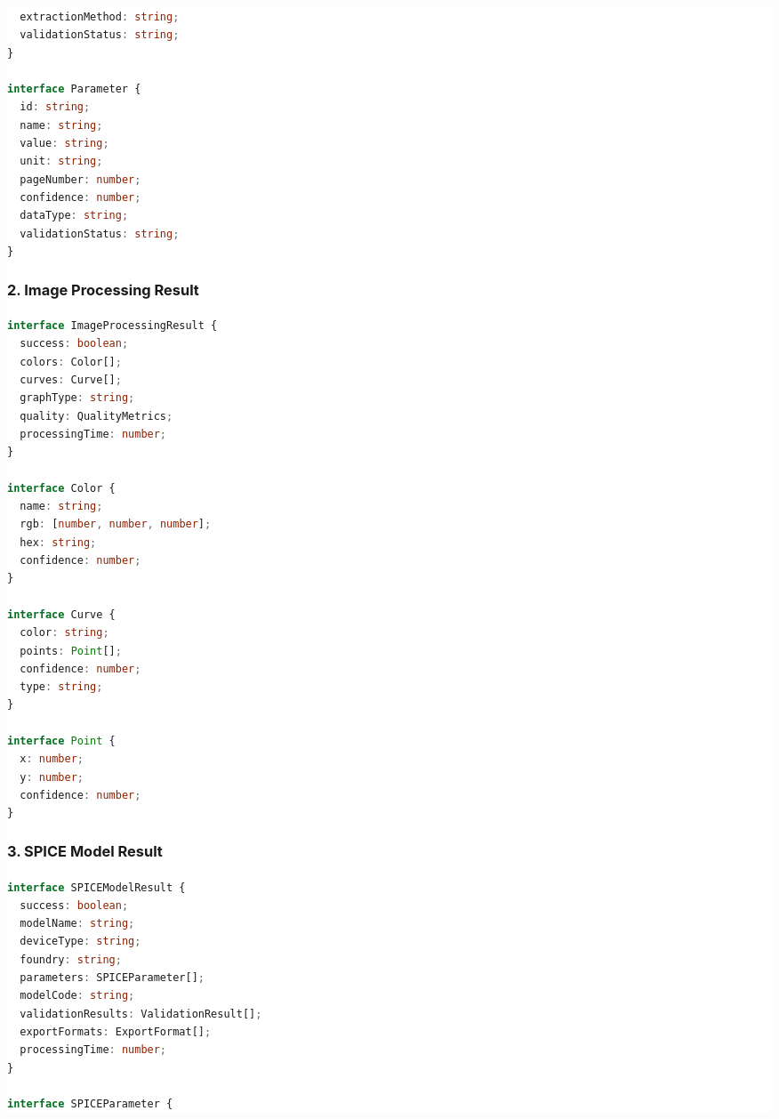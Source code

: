 ```typescript
  extractionMethod: string;
  validationStatus: string;
}

interface Parameter {
  id: string;
  name: string;
  value: string;
  unit: string;
  pageNumber: number;
  confidence: number;
  dataType: string;
  validationStatus: string;
}
```

### 2. **Image Processing Result**
```typescript
interface ImageProcessingResult {
  success: boolean;
  colors: Color[];
  curves: Curve[];
  graphType: string;
  quality: QualityMetrics;
  processingTime: number;
}

interface Color {
  name: string;
  rgb: [number, number, number];
  hex: string;
  confidence: number;
}

interface Curve {
  color: string;
  points: Point[];
  confidence: number;
  type: string;
}

interface Point {
  x: number;
  y: number;
  confidence: number;
}
```

### 3. **SPICE Model Result**
```typescript
interface SPICEModelResult {
  success: boolean;
  modelName: string;
  deviceType: string;
  foundry: string;
  parameters: SPICEParameter[];
  modelCode: string;
  validationResults: ValidationResult[];
  exportFormats: ExportFormat[];
  processingTime: number;
}

interface SPICEParameter {
```